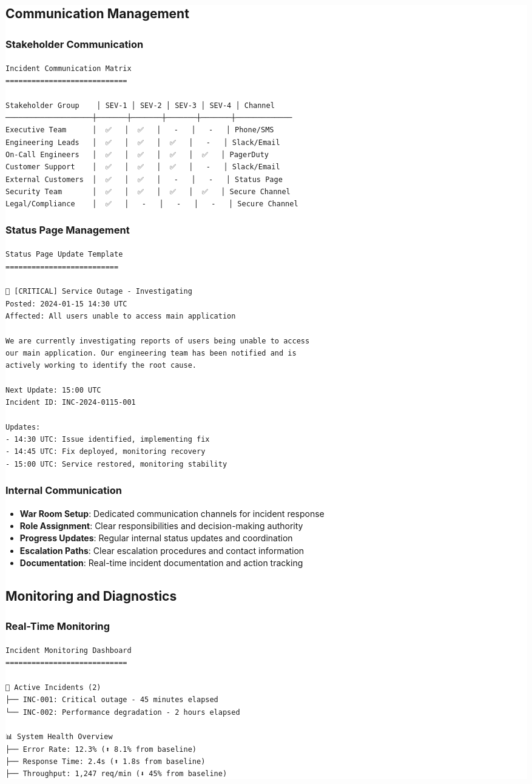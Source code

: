 ## Communication Management

### Stakeholder Communication
```
Incident Communication Matrix
============================

Stakeholder Group    │ SEV-1 │ SEV-2 │ SEV-3 │ SEV-4 │ Channel
────────────────────┼───────┼───────┼───────┼───────┼─────────────
Executive Team      │  ✅   │  ✅   │   -   │   -   │ Phone/SMS
Engineering Leads   │  ✅   │  ✅   │  ✅   │   -   │ Slack/Email
On-Call Engineers   │  ✅   │  ✅   │  ✅   │  ✅   │ PagerDuty
Customer Support    │  ✅   │  ✅   │  ✅   │   -   │ Slack/Email
External Customers  │  ✅   │  ✅   │   -   │   -   │ Status Page
Security Team       │  ✅   │  ✅   │  ✅   │  ✅   │ Secure Channel
Legal/Compliance    │  ✅   │   -   │   -   │   -   │ Secure Channel
```

### Status Page Management
```
Status Page Update Template
==========================

🔴 [CRITICAL] Service Outage - Investigating
Posted: 2024-01-15 14:30 UTC
Affected: All users unable to access main application

We are currently investigating reports of users being unable to access 
our main application. Our engineering team has been notified and is 
actively working to identify the root cause.

Next Update: 15:00 UTC
Incident ID: INC-2024-0115-001

Updates:
- 14:30 UTC: Issue identified, implementing fix
- 14:45 UTC: Fix deployed, monitoring recovery
- 15:00 UTC: Service restored, monitoring stability
```

### Internal Communication
- **War Room Setup**: Dedicated communication channels for incident response
- **Role Assignment**: Clear responsibilities and decision-making authority
- **Progress Updates**: Regular internal status updates and coordination
- **Escalation Paths**: Clear escalation procedures and contact information
- **Documentation**: Real-time incident documentation and action tracking

## Monitoring and Diagnostics

### Real-Time Monitoring
```
Incident Monitoring Dashboard
============================

🚨 Active Incidents (2)
├── INC-001: Critical outage - 45 minutes elapsed
└── INC-002: Performance degradation - 2 hours elapsed

📊 System Health Overview
├── Error Rate: 12.3% (⬆️ 8.1% from baseline)
├── Response Time: 2.4s (⬆️ 1.8s from baseline)  
├── Throughput: 1,247 req/min (⬇️ 45% from baseline)
```